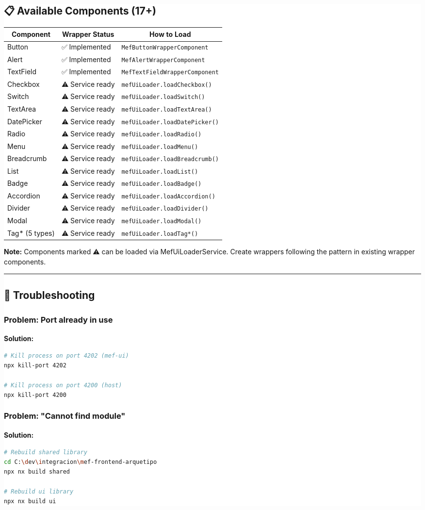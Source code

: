 
## 📋 Available Components (17+)

| Component | Wrapper Status | How to Load |
|-----------|---------------|-------------|
| Button | ✅ Implemented | `MefButtonWrapperComponent` |
| Alert | ✅ Implemented | `MefAlertWrapperComponent` |
| TextField | ✅ Implemented | `MefTextFieldWrapperComponent` |
| Checkbox | ⚠️ Service ready | `mefUiLoader.loadCheckbox()` |
| Switch | ⚠️ Service ready | `mefUiLoader.loadSwitch()` |
| TextArea | ⚠️ Service ready | `mefUiLoader.loadTextArea()` |
| DatePicker | ⚠️ Service ready | `mefUiLoader.loadDatePicker()` |
| Radio | ⚠️ Service ready | `mefUiLoader.loadRadio()` |
| Menu | ⚠️ Service ready | `mefUiLoader.loadMenu()` |
| Breadcrumb | ⚠️ Service ready | `mefUiLoader.loadBreadcrumb()` |
| List | ⚠️ Service ready | `mefUiLoader.loadList()` |
| Badge | ⚠️ Service ready | `mefUiLoader.loadBadge()` |
| Accordion | ⚠️ Service ready | `mefUiLoader.loadAccordion()` |
| Divider | ⚠️ Service ready | `mefUiLoader.loadDivider()` |
| Modal | ⚠️ Service ready | `mefUiLoader.loadModal()` |
| Tag* (5 types) | ⚠️ Service ready | `mefUiLoader.loadTag*()` |

**Note:** Components marked ⚠️ can be loaded via MefUiLoaderService. Create wrappers following the pattern in existing wrapper components.

---

## 🐛 Troubleshooting

### Problem: Port already in use
**Solution:**
```bash
# Kill process on port 4202 (mef-ui)
npx kill-port 4202

# Kill process on port 4200 (host)
npx kill-port 4200
```

### Problem: "Cannot find module"
**Solution:**
```bash
# Rebuild shared library
cd C:\dev\integracion\mef-frontend-arquetipo
npx nx build shared

# Rebuild ui library
npx nx build ui
```
